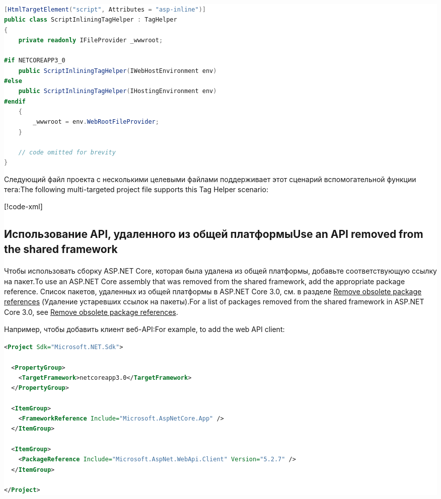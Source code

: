 ```csharp
[HtmlTargetElement("script", Attributes = "asp-inline")]
public class ScriptInliningTagHelper : TagHelper
{
    private readonly IFileProvider _wwwroot;

#if NETCOREAPP3_0
    public ScriptInliningTagHelper(IWebHostEnvironment env)
#else
    public ScriptInliningTagHelper(IHostingEnvironment env)
#endif
    {
        _wwwroot = env.WebRootFileProvider;
    }

    // code omitted for brevity
}
```

<span data-ttu-id="ddb1a-247">Следующий файл проекта с несколькими целевыми файлами поддерживает этот сценарий вспомогательной функции тега:</span><span class="sxs-lookup"><span data-stu-id="ddb1a-247">The following multi-targeted project file supports this Tag Helper scenario:</span></span>

[!code-xml[](target-aspnetcore/samples/multi-tfm/recommended-tag-helpers-library.csproj)]

## <a name="use-an-api-removed-from-the-shared-framework"></a><span data-ttu-id="ddb1a-248">Использование API, удаленного из общей платформы</span><span class="sxs-lookup"><span data-stu-id="ddb1a-248">Use an API removed from the shared framework</span></span>

<span data-ttu-id="ddb1a-249">Чтобы использовать сборку ASP.NET Core, которая была удалена из общей платформы, добавьте соответствующую ссылку на пакет.</span><span class="sxs-lookup"><span data-stu-id="ddb1a-249">To use an ASP.NET Core assembly that was removed from the shared framework, add the appropriate package reference.</span></span> <span data-ttu-id="ddb1a-250">Список пакетов, удаленных из общей платформы в ASP.NET Core 3.0, см. в разделе [Remove obsolete package references](xref:migration/22-to-30#remove-obsolete-package-references) (Удаление устаревших ссылок на пакеты).</span><span class="sxs-lookup"><span data-stu-id="ddb1a-250">For a list of packages removed from the shared framework in ASP.NET Core 3.0, see [Remove obsolete package references](xref:migration/22-to-30#remove-obsolete-package-references).</span></span>

<span data-ttu-id="ddb1a-251">Например, чтобы добавить клиент веб-API:</span><span class="sxs-lookup"><span data-stu-id="ddb1a-251">For example, to add the web API client:</span></span>

```xml
<Project Sdk="Microsoft.NET.Sdk">

  <PropertyGroup>
    <TargetFramework>netcoreapp3.0</TargetFramework>
  </PropertyGroup>

  <ItemGroup>
    <FrameworkReference Include="Microsoft.AspNetCore.App" />
  </ItemGroup>

  <ItemGroup>
    <PackageReference Include="Microsoft.AspNet.WebApi.Client" Version="5.2.7" />
  </ItemGroup>

</Project>
```

